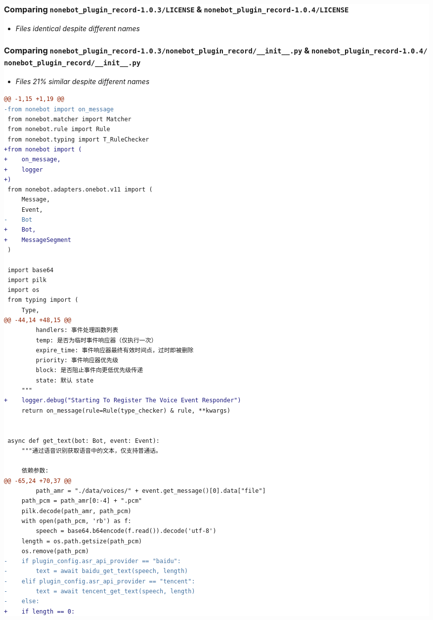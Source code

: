 ### Comparing `nonebot_plugin_record-1.0.3/LICENSE` & `nonebot_plugin_record-1.0.4/LICENSE`

 * *Files identical despite different names*

### Comparing `nonebot_plugin_record-1.0.3/nonebot_plugin_record/__init__.py` & `nonebot_plugin_record-1.0.4/nonebot_plugin_record/__init__.py`

 * *Files 21% similar despite different names*

```diff
@@ -1,15 +1,19 @@
-from nonebot import on_message
 from nonebot.matcher import Matcher
 from nonebot.rule import Rule
 from nonebot.typing import T_RuleChecker
+from nonebot import (
+    on_message,
+    logger
+)
 from nonebot.adapters.onebot.v11 import (
     Message,
     Event,
-    Bot
+    Bot,
+    MessageSegment
 )
 
 import base64
 import pilk
 import os
 from typing import (
     Type,
@@ -44,14 +48,15 @@
         handlers: 事件处理函数列表
         temp: 是否为临时事件响应器（仅执行一次）
         expire_time: 事件响应器最终有效时间点，过时即被删除
         priority: 事件响应器优先级
         block: 是否阻止事件向更低优先级传递
         state: 默认 state
     """
+    logger.debug("Starting To Register The Voice Event Responder")
     return on_message(rule=Rule(type_checker) & rule, **kwargs)
 
 
 async def get_text(bot: Bot, event: Event):
     """通过语音识别获取语音中的文本，仅支持普通话。
 
     依赖参数:
@@ -65,24 +70,37 @@
         path_amr = "./data/voices/" + event.get_message()[0].data["file"]
     path_pcm = path_amr[0:-4] + ".pcm"
     pilk.decode(path_amr, path_pcm)
     with open(path_pcm, 'rb') as f:
         speech = base64.b64encode(f.read()).decode('utf-8')
     length = os.path.getsize(path_pcm)
     os.remove(path_pcm)
-    if plugin_config.asr_api_provider == "baidu":
-        text = await baidu_get_text(speech, length)
-    elif plugin_config.asr_api_provider == "tencent":
-        text = await tencent_get_text(speech, length)
-    else:
+    if length == 0:
```